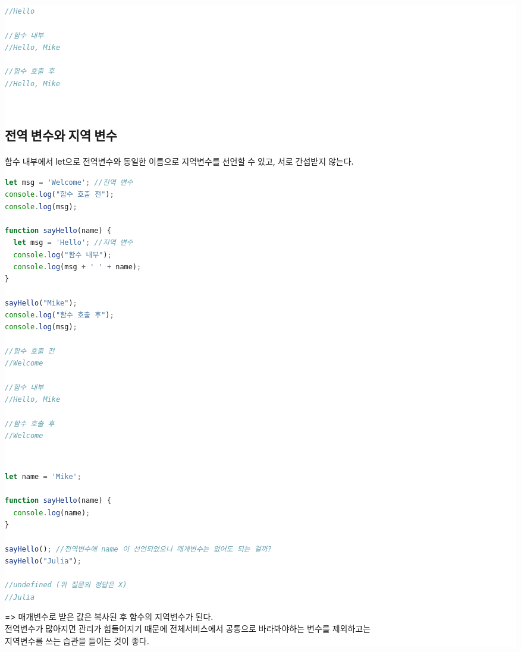 ```javascript
//Hello

//함수 내부
//Hello, Mike

//함수 호출 후
//Hello, Mike
```

<br />

## 전역 변수와 지역 변수

함수 내부에서 let으로 전역변수와 동일한 이름으로 지역변수를 선언할 수 있고, 서로 간섭받지 않는다.
```javascript
let msg = 'Welcome'; //전역 변수
console.log("함수 호출 전");
console.log(msg);

function sayHello(name) {
  let msg = 'Hello'; //지역 변수
  console.log("함수 내부");
  console.log(msg + ' ' + name);
}

sayHello("Mike");
console.log("함수 호출 후");
console.log(msg);

//함수 호출 전
//Welcome

//함수 내부
//Hello, Mike

//함수 호출 후
//Welcome
```

<br />

```javascript
let name = 'Mike';

function sayHello(name) {
  console.log(name);
}

sayHello(); //전역변수에 name 이 선언되었으니 매개변수는 없어도 되는 걸까?
sayHello("Julia");

//undefined (위 질문의 정답은 X)
//Julia
```
=> 매개변수로 받은 값은 복사된 후 함수의 지역변수가 된다. <br />
전역변수가 많아지면 관리가 힘들어지기 때문에 전체서비스에서 공통으로 바라봐야하는 변수를 제외하고는 <br />
지역변수를 쓰는 습관을 들이는 것이 좋다.

